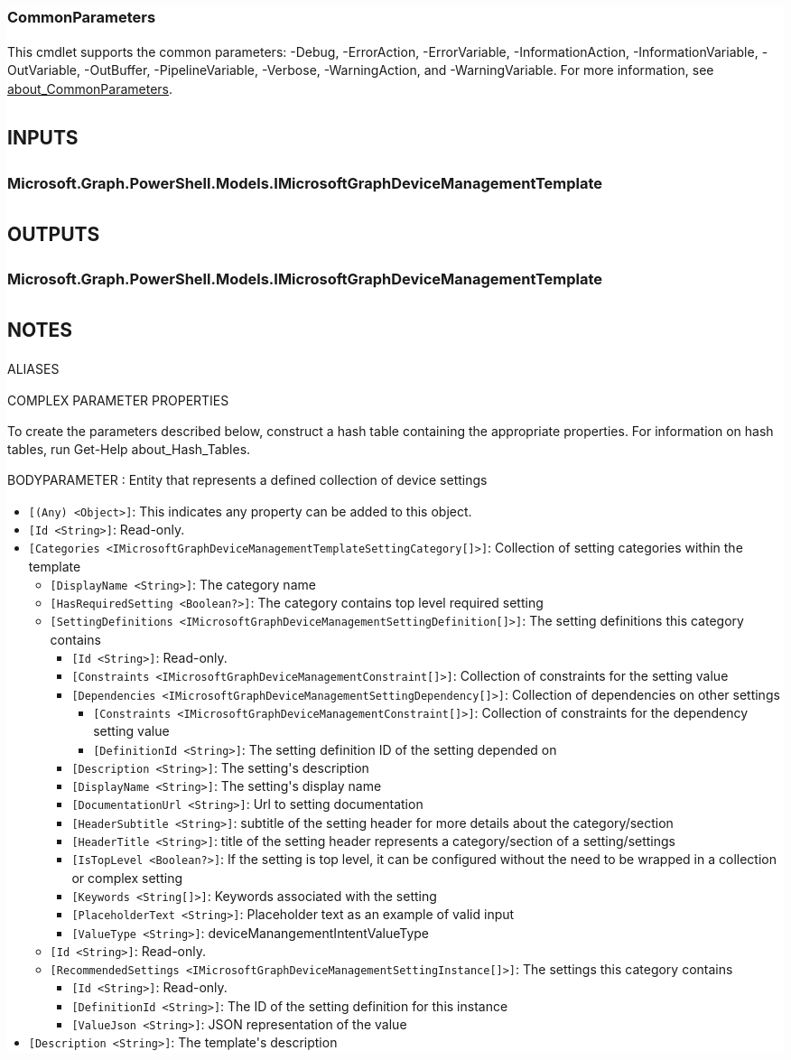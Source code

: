 ### CommonParameters
This cmdlet supports the common parameters: -Debug, -ErrorAction, -ErrorVariable, -InformationAction, -InformationVariable, -OutVariable, -OutBuffer, -PipelineVariable, -Verbose, -WarningAction, and -WarningVariable. For more information, see [about_CommonParameters](http://go.microsoft.com/fwlink/?LinkID=113216).

## INPUTS

### Microsoft.Graph.PowerShell.Models.IMicrosoftGraphDeviceManagementTemplate

## OUTPUTS

### Microsoft.Graph.PowerShell.Models.IMicrosoftGraphDeviceManagementTemplate

## NOTES

ALIASES

COMPLEX PARAMETER PROPERTIES

To create the parameters described below, construct a hash table containing the appropriate properties. For information on hash tables, run Get-Help about_Hash_Tables.


BODYPARAMETER <IMicrosoftGraphDeviceManagementTemplate>: Entity that represents a defined collection of device settings
  - `[(Any) <Object>]`: This indicates any property can be added to this object.
  - `[Id <String>]`: Read-only.
  - `[Categories <IMicrosoftGraphDeviceManagementTemplateSettingCategory[]>]`: Collection of setting categories within the template
    - `[DisplayName <String>]`: The category name
    - `[HasRequiredSetting <Boolean?>]`: The category contains top level required setting
    - `[SettingDefinitions <IMicrosoftGraphDeviceManagementSettingDefinition[]>]`: The setting definitions this category contains
      - `[Id <String>]`: Read-only.
      - `[Constraints <IMicrosoftGraphDeviceManagementConstraint[]>]`: Collection of constraints for the setting value
      - `[Dependencies <IMicrosoftGraphDeviceManagementSettingDependency[]>]`: Collection of dependencies on other settings
        - `[Constraints <IMicrosoftGraphDeviceManagementConstraint[]>]`: Collection of constraints for the dependency setting value
        - `[DefinitionId <String>]`: The setting definition ID of the setting depended on
      - `[Description <String>]`: The setting's description
      - `[DisplayName <String>]`: The setting's display name
      - `[DocumentationUrl <String>]`: Url to setting documentation
      - `[HeaderSubtitle <String>]`: subtitle of the setting header for more details about the category/section
      - `[HeaderTitle <String>]`: title of the setting header represents a category/section of a setting/settings
      - `[IsTopLevel <Boolean?>]`: If the setting is top level, it can be configured without the need to be wrapped in a collection or complex setting
      - `[Keywords <String[]>]`: Keywords associated with the setting
      - `[PlaceholderText <String>]`: Placeholder text as an example of valid input
      - `[ValueType <String>]`: deviceManangementIntentValueType
    - `[Id <String>]`: Read-only.
    - `[RecommendedSettings <IMicrosoftGraphDeviceManagementSettingInstance[]>]`: The settings this category contains
      - `[Id <String>]`: Read-only.
      - `[DefinitionId <String>]`: The ID of the setting definition for this instance
      - `[ValueJson <String>]`: JSON representation of the value
  - `[Description <String>]`: The template's description